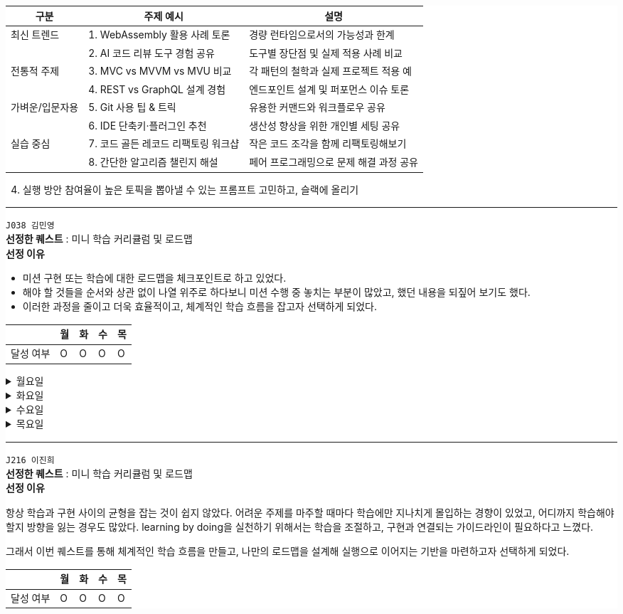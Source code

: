 | 구분            | 주제 예시                           | 설명                                    |
| --------------- | ----------------------------------- | --------------------------------------- |
| 최신 트렌드     | 1. WebAssembly 활용 사례 토론       | 경량 런타임으로서의 가능성과 한계       |
|                 | 2. AI 코드 리뷰 도구 경험 공유      | 도구별 장단점 및 실제 적용 사례 비교    |
| 전통적 주제     | 3. MVC vs MVVM vs MVU 비교          | 각 패턴의 철학과 실제 프로젝트 적용 예  |
|                 | 4. REST vs GraphQL 설계 경험        | 엔드포인트 설계 및 퍼포먼스 이슈 토론   |
| 가벼운/입문자용 | 5. Git 사용 팁 & 트릭               | 유용한 커맨드와 워크플로우 공유         |
|                 | 6. IDE 단축키·플러그인 추천         | 생산성 향상을 위한 개인별 세팅 공유     |
| 실습 중심       | 7. 코드 골든 레코드 리팩토링 워크샵 | 작은 코드 조각을 함께 리팩토링해보기    |
|                 | 8. 간단한 알고리즘 챌린지 해설      | 페어 프로그래밍으로 문제 해결 과정 공유 |

4. 실행 방안
   참여율이 높은 토픽을 뽑아낼 수 있는 프롬프트 고민하고, 슬랙에 올리기

---

`J038 김민영`  
**선정한 퀘스트** : 미니 학습 커리큘럼 및 로드맵  
**선정 이유**

- 미션 구현 또는 학습에 대한 로드맵을 체크포인트로 하고 있었다.
- 해야 할 것들을 순서와 상관 없이 나열 위주로 하다보니 미션 수행 중 놓치는 부분이 많았고, 했던 내용을 되짚어 보기도 했다.
- 이러한 과정을 줄이고 더욱 효율적이고, 체계적인 학습 흐름을 잡고자 선택하게 되었다.

|           | 월  | 화  | 수  | 목  |
| --------- | --- | --- | --- | --- |
| 달성 여부 | O   | O   | O   | O   |

<details><summary>월요일</summary></details>

<details><summary>화요일</summary></details>

<details><summary>수요일</summary></details>

<details><summary>목요일</summary></details>

---

`J216 이진희`  
**선정한 퀘스트** : 미니 학습 커리큘럼 및 로드맵  
**선정 이유**

항상 학습과 구현 사이의 균형을 잡는 것이 쉽지 않았다. 어려운 주제를 마주할 때마다 학습에만 지나치게 몰입하는 경향이 있었고, 어디까지 학습해야 할지 방향을 잃는 경우도 많았다.
learning by doing을 실천하기 위해서는 학습을 조절하고, 구현과 연결되는 가이드라인이 필요하다고 느꼈다.

그래서 이번 퀘스트를 통해 체계적인 학습 흐름을 만들고, 나만의 로드맵을 설계해 실행으로 이어지는 기반을 마련하고자 선택하게 되었다.

|           | 월  | 화  | 수  | 목  |
| --------- | --- | --- | --- | --- |
| 달성 여부 | O   | O   | O   | O   |
